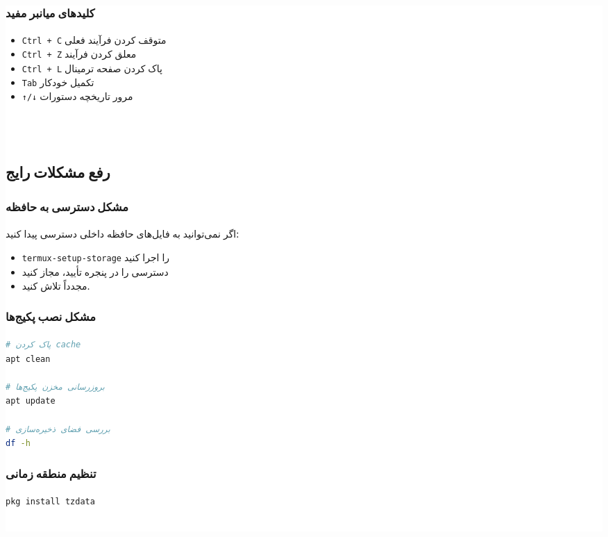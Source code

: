 ### کلیدهای میانبر مفید

- `Ctrl + C` متوقف کردن فرآیند فعلی
- `Ctrl + Z` معلق کردن فرآیند
- `Ctrl + L` پاک کردن صفحه ترمینال
- `Tab` تکمیل خودکار
- `↑/↓` مرور تاریخچه دستورات

<br><br/> 

## رفع مشکلات رایج

### مشکل دسترسی به حافظه  

اگر نمی‌توانید به فایل‌های حافظه داخلی دسترسی پیدا کنید:

- `termux-setup-storage` را اجرا کنید
- دسترسی را در پنجره تأیید، مجاز کنید
- مجدداً تلاش کنید.


### مشکل نصب پکیج‌ها

```bash
# پاک کردن cache
apt clean

# بروزرسانی مخزن پکیج‌ها
apt update

# بررسی فضای ذخیره‌سازی
df -h
```

### تنظیم منطقه زمانی

```bash
pkg install tzdata
```

<br/>

<p align="center">
